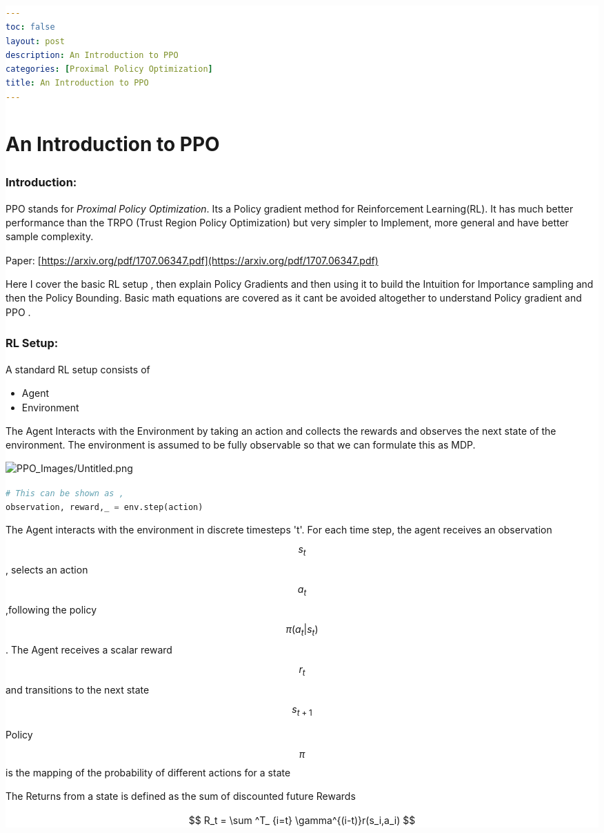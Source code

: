 ```yaml
---
toc: false
layout: post
description: An Introduction to PPO 
categories: [Proximal Policy Optimization]
title: An Introduction to PPO 
---
```



# An Introduction to PPO

### Introduction:

PPO stands for *Proximal Policy Optimization*. Its a Policy gradient method for Reinforcement Learning(RL). It has much better performance than the TRPO (Trust Region Policy Optimization) but very simpler to Implement, more general and have better sample complexity.

Paper: [https://arxiv.org/pdf/1707.06347.pdf](https://arxiv.org/pdf/1707.06347.pdf)

Here I cover the basic RL setup , then explain Policy Gradients and then using it to build the Intuition for Importance sampling and then the Policy Bounding. Basic math equations are covered as it cant be avoided altogether to understand Policy gradient and PPO .

### RL Setup:

A standard RL setup consists of 

- Agent
- Environment

The Agent Interacts with the Environment by taking an action and collects the rewards and observes the next state of the environment. The environment is assumed to be fully observable so that we can formulate this as MDP.

![PPO_Images/Untitled.png](../../../../images/PPO_Images/Untitled.png)

```python
# This can be shown as ,
observation, reward,_ = env.step(action)
```

 

The Agent interacts with the environment in discrete timesteps 't'.
For each time step, the agent receives an observation $$s_t$$ , selects an action $$a_t$$ ,following the policy $$\pi(a_t|s_t)$$ . The Agent receives a scalar reward $$r_t$$ and transitions to the next state $$s_{t+1}$$

Policy $$\pi$$ is the mapping of the probability of different actions for a state

The Returns from a state is defined as the sum of discounted future Rewards

$$
R_t = \sum ^T_ {i=t} \gamma^{(i-t)}r(s_i,a_i)
$$
